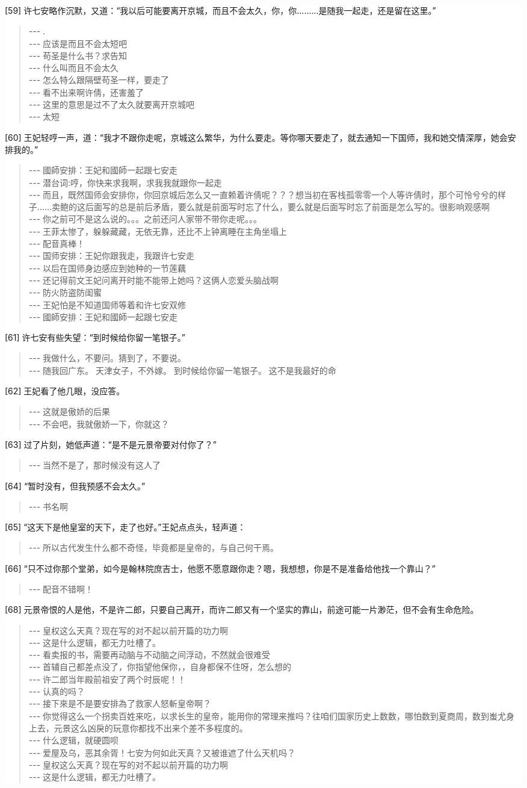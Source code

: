 [59] 许七安略作沉默，又道：“我以后可能要离开京城，而且不会太久，你，你.........是随我一起走，还是留在这里。”
>--- .<br>
>--- 应该是而且不会太短吧<br>
>--- 苟圣是什么书？求告知<br>
>--- 什么叫而且不会太久<br>
>--- 怎么特么跟隔壁苟圣一样，要走了<br>
>--- 看不出来啊许倩，还害羞了<br>
>--- 这里的意思是过不了太久就要离开京城吧<br>
>--- 太短<br>

[60] 王妃轻哼一声，道：“我才不跟你走呢，京城这么繁华，为什么要走。等你哪天要走了，就去通知一下国师，我和她交情深厚，她会安排我的。”
>--- 國師安排：王妃和國師一起跟七安走<br>
>--- 潜台词:哼，你快来求我啊，求我我就跟你一起走<br>
>--- 而且，既然国师会安排你，你回京城后怎么又一直赖着许倩呢？？？想当初在客栈孤零零一个人等许倩时，那个可怜兮兮的样子……卖鲍的这后面写的总是前后矛盾，要么就是前面写时忘了什么，要么就是后面写时忘了前面是怎么写的。很影响观感啊<br>
>--- 你之前可不是这么说的。。。之前还问人家带不带你走呢。。。<br>
>--- 王菲太惨了，躲躲藏藏，无依无靠，还比不上钟离睡在主角坐塌上<br>
>--- 配音真棒！<br>
>--- 国师安排：王妃你跟我走，我跟许七安走<br>
>--- 以后在国师身边感应到她种的一节莲藕<br>
>--- 还记得前文王妃问离开时能不能带上她吗？这俩人恋爱头脑战啊<br>
>--- 防火防盗防闺蜜<br>
>--- 王妃怕是不知道国师等着和许七安双修<br>
>--- 國師安排：王妃和國師一起跟七安走<br>

[61] 许七安有些失望：“到时候给你留一笔银子。”
>--- 我做什么，不要问。猜到了，不要说。<br>
>--- 随我回广东。
天津女子，不外嫁。
到时候给你留一笔银子。
这不是我最好的命<br>

[62] 王妃看了他几眼，没应答。
>--- 这就是傲娇的后果<br>
>--- 不会吧，我就傲娇一下，你就这？<br>

[63] 过了片刻，她低声道：“是不是元景帝要对付你了？”
>--- 当然不是了，那时候没有这人了<br>

[64] “暂时没有，但我预感不会太久。”
>--- 书名啊<br>

[65] “这天下是他皇室的天下，走了也好。”王妃点点头，轻声道：
>--- 所以古代发生什么都不奇怪，毕竟都是皇帝的，与自己何干焉。<br>

[66] “只不过你那个堂弟，如今是翰林院庶吉士，他愿不愿意跟你走？嗯，我想想，你是不是准备给他找一个靠山？”
>--- 配音不错啊！<br>

[68] 元景帝恨的人是他，不是许二郎，只要自己离开，而许二郎又有一个坚实的靠山，前途可能一片渺茫，但不会有生命危险。
>--- 皇权这么天真？现在写的对不起以前开篇的功力啊<br>
>--- 这是什么逻辑，都无力吐槽了。<br>
>--- 看卖报的书，需要再动脑与不动脑之间浮动，不然就会很难受<br>
>--- 首辅自己都差点没了，你指望他保你，，自身都保不住呀，怎么想的<br>
>--- 许二郎当年殿前祖安了两个时辰呢！！<br>
>--- 认真的吗？<br>
>--- 接下來是不是要安排為了救家人怒斬皇帝啊？<br>
>--- 你觉得这么一个拐卖百姓来吃，以求长生的皇帝，能用你的常理来推吗？往咱们国家历史上数数，哪怕数到夏商周，数到蚩尤身上去，元景这么凶戾的玩意你都找不出来个差不多程度的。<br>
>--- 什么逻辑，就硬圆呗<br>
>--- 爱屋及乌，恶其余胥！七安为何如此天真？又被谁遮了什么天机吗？<br>
>--- 皇权这么天真？现在写的对不起以前开篇的功力啊<br>
>--- 这是什么逻辑，都无力吐槽了。<br>
